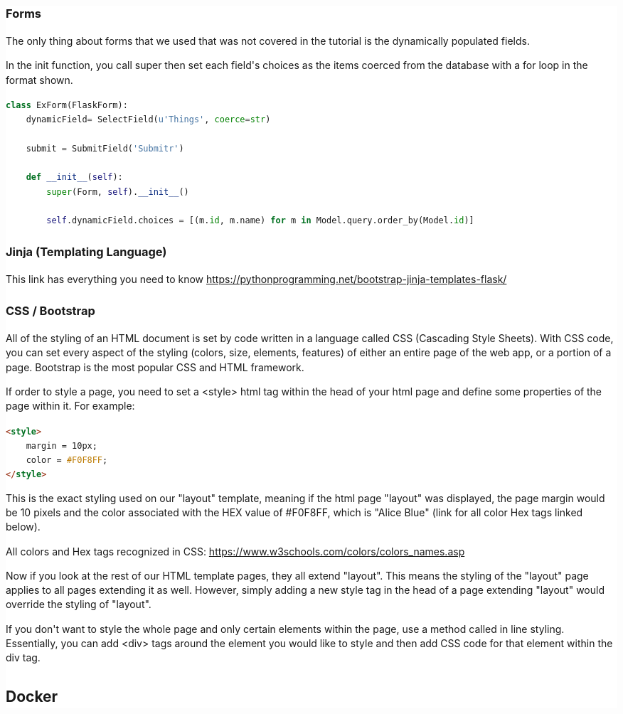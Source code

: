 ### Forms

The only thing about forms that we used that was not covered in the tutorial is the dynamically populated fields. 

In the init function, you call super then set each field's choices as the items coerced from the database with a for loop in the format shown.

```python
class ExForm(FlaskForm):
    dynamicField= SelectField(u'Things', coerce=str)

    submit = SubmitField('Submitr')

    def __init__(self):
        super(Form, self).__init__()

        self.dynamicField.choices = [(m.id, m.name) for m in Model.query.order_by(Model.id)]
```


### Jinja (Templating Language)
This link has everything you need to know
https://pythonprogramming.net/bootstrap-jinja-templates-flask/

### CSS / Bootstrap
All of the styling of an HTML document is set by code written in a language called CSS (Cascading Style Sheets). With CSS code, you can set every aspect of the styling (colors, size, elements, features) of either an entire page of the web app, or a portion of a page. Bootstrap is the most popular CSS and HTML framework.

If order to style a page, you need to set a &lt;style&gt; html tag within the head of your html page and define some properties of the  page within it. For example:

```html
<style>
	margin = 10px;
	color = #F0F8FF;
</style>
```

This is the exact styling used on our "layout" template, meaning if the html page "layout" was displayed, the page margin would be 10 pixels and the color associated with the HEX value of #F0F8FF, which is "Alice Blue" (link for all color Hex tags linked below).

All colors and Hex tags recognized in CSS: https://www.w3schools.com/colors/colors_names.asp

Now if you look at the rest of our HTML template pages, they all extend "layout". This means the styling of the "layout" page applies to all pages extending it as well. However, simply adding a new style tag in the head of a page extending "layout" would override the styling of "layout".

If you don't want to style the whole page and only certain elements within the page, use a method called in line styling. Essentially, you can add &lt;div&gt; tags around the element you would like to style and then add CSS code for that element within the div tag.
	
## Docker
